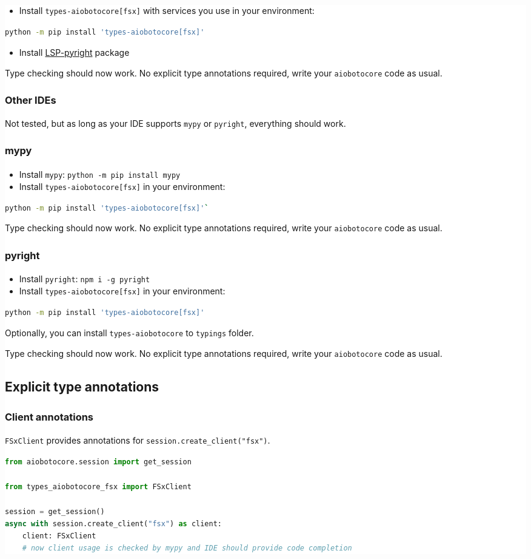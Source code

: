 - Install `types-aiobotocore[fsx]` with services you use in your environment:

```bash
python -m pip install 'types-aiobotocore[fsx]'
```

- Install [LSP-pyright](https://github.com/sublimelsp/LSP-pyright) package

Type checking should now work. No explicit type annotations required, write
your `aiobotocore` code as usual.

<a id="other-ides"></a>

### Other IDEs

Not tested, but as long as your IDE supports `mypy` or `pyright`, everything
should work.

<a id="mypy"></a>

### mypy

- Install `mypy`: `python -m pip install mypy`
- Install `types-aiobotocore[fsx]` in your environment:

```bash
python -m pip install 'types-aiobotocore[fsx]'`
```

Type checking should now work. No explicit type annotations required, write
your `aiobotocore` code as usual.

<a id="pyright"></a>

### pyright

- Install `pyright`: `npm i -g pyright`
- Install `types-aiobotocore[fsx]` in your environment:

```bash
python -m pip install 'types-aiobotocore[fsx]'
```

Optionally, you can install `types-aiobotocore` to `typings` folder.

Type checking should now work. No explicit type annotations required, write
your `aiobotocore` code as usual.

<a id="explicit-type-annotations"></a>

## Explicit type annotations

<a id="client-annotations"></a>

### Client annotations

`FSxClient` provides annotations for `session.create_client("fsx")`.

```python
from aiobotocore.session import get_session

from types_aiobotocore_fsx import FSxClient

session = get_session()
async with session.create_client("fsx") as client:
    client: FSxClient
    # now client usage is checked by mypy and IDE should provide code completion
```
